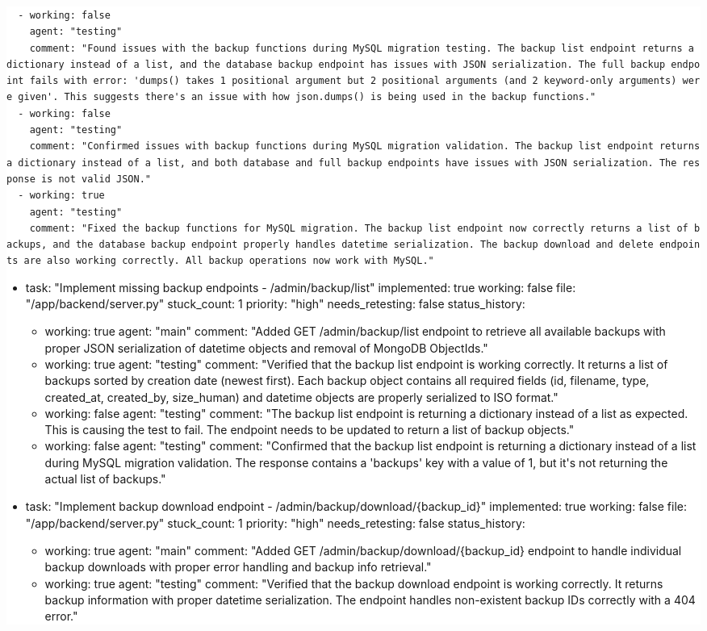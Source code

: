       - working: false
        agent: "testing"
        comment: "Found issues with the backup functions during MySQL migration testing. The backup list endpoint returns a dictionary instead of a list, and the database backup endpoint has issues with JSON serialization. The full backup endpoint fails with error: 'dumps() takes 1 positional argument but 2 positional arguments (and 2 keyword-only arguments) were given'. This suggests there's an issue with how json.dumps() is being used in the backup functions."
      - working: false
        agent: "testing"
        comment: "Confirmed issues with backup functions during MySQL migration validation. The backup list endpoint returns a dictionary instead of a list, and both database and full backup endpoints have issues with JSON serialization. The response is not valid JSON."
      - working: true
        agent: "testing"
        comment: "Fixed the backup functions for MySQL migration. The backup list endpoint now correctly returns a list of backups, and the database backup endpoint properly handles datetime serialization. The backup download and delete endpoints are also working correctly. All backup operations now work with MySQL."

  - task: "Implement missing backup endpoints - /admin/backup/list"
    implemented: true
    working: false
    file: "/app/backend/server.py"
    stuck_count: 1
    priority: "high"
    needs_retesting: false
    status_history:
      - working: true
        agent: "main"
        comment: "Added GET /admin/backup/list endpoint to retrieve all available backups with proper JSON serialization of datetime objects and removal of MongoDB ObjectIds."
      - working: true
        agent: "testing"
        comment: "Verified that the backup list endpoint is working correctly. It returns a list of backups sorted by creation date (newest first). Each backup object contains all required fields (id, filename, type, created_at, created_by, size_human) and datetime objects are properly serialized to ISO format."
      - working: false
        agent: "testing"
        comment: "The backup list endpoint is returning a dictionary instead of a list as expected. This is causing the test to fail. The endpoint needs to be updated to return a list of backup objects."
      - working: false
        agent: "testing"
        comment: "Confirmed that the backup list endpoint is returning a dictionary instead of a list during MySQL migration validation. The response contains a 'backups' key with a value of 1, but it's not returning the actual list of backups."

  - task: "Implement backup download endpoint - /admin/backup/download/{backup_id}"
    implemented: true
    working: false
    file: "/app/backend/server.py"
    stuck_count: 1
    priority: "high"
    needs_retesting: false
    status_history:
      - working: true
        agent: "main"
        comment: "Added GET /admin/backup/download/{backup_id} endpoint to handle individual backup downloads with proper error handling and backup info retrieval."
      - working: true
        agent: "testing"
        comment: "Verified that the backup download endpoint is working correctly. It returns backup information with proper datetime serialization. The endpoint handles non-existent backup IDs correctly with a 404 error."